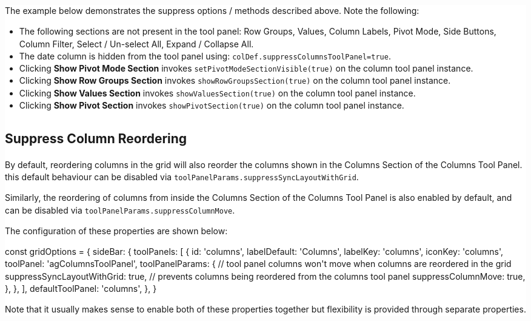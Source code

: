 The example below demonstrates the suppress options / methods described above. Note the following:

- The following sections are not present in the tool panel: Row Groups, Values, Column Labels, Pivot Mode, Side Buttons, Column Filter, Select / Un-select All, Expand / Collapse All.
- The date column is hidden from the tool panel using: `colDef.suppressColumnsToolPanel=true`.
- Clicking **Show Pivot Mode Section** invokes `setPivotModeSectionVisible(true)` on the column tool panel instance.
- Clicking **Show Row Groups Section** invokes `showRowGroupsSection(true)` on the column tool panel instance.
- Clicking **Show Values Section** invokes `showValuesSection(true)` on the column tool panel instance.
- Clicking **Show Pivot Section** invokes `showPivotSection(true)` on the column tool panel instance.

<grid-example title='Section Visibility' name='section-visibility' type='generated' options='{ "enterprise": true, "exampleHeight": 630, "modules": ["clientside", "menu", "columnpanel"] }'></grid-example>

## Suppress Column Reordering

By default, reordering columns in the grid will also reorder the columns shown in the Columns Section of the Columns Tool Panel. 
this default behaviour can be disabled via `toolPanelParams.suppressSyncLayoutWithGrid`. 

Similarly, the reordering of columns from inside the Columns Section of the Columns Tool Panel is also enabled by default, and can be disabled via 
`toolPanelParams.suppressColumnMove`. 

The configuration of these properties are shown below:

<snippet>
const gridOptions = {
    sideBar: {
          toolPanels: [
              {
                id: 'columns',
                labelDefault: 'Columns',
                labelKey: 'columns',
                iconKey: 'columns',
                toolPanel: 'agColumnsToolPanel',
                toolPanelParams: {
                  // tool panel columns won't move when columns are reordered in the grid
                  suppressSyncLayoutWithGrid: true, 
                  // prevents columns being reordered from the columns tool panel
                  suppressColumnMove: true,
                },
              },
            ],
            defaultToolPanel: 'columns',
        },
}
</snippet>

Note that it usually makes sense to enable both of these properties together but flexibility is provided through
separate properties.
